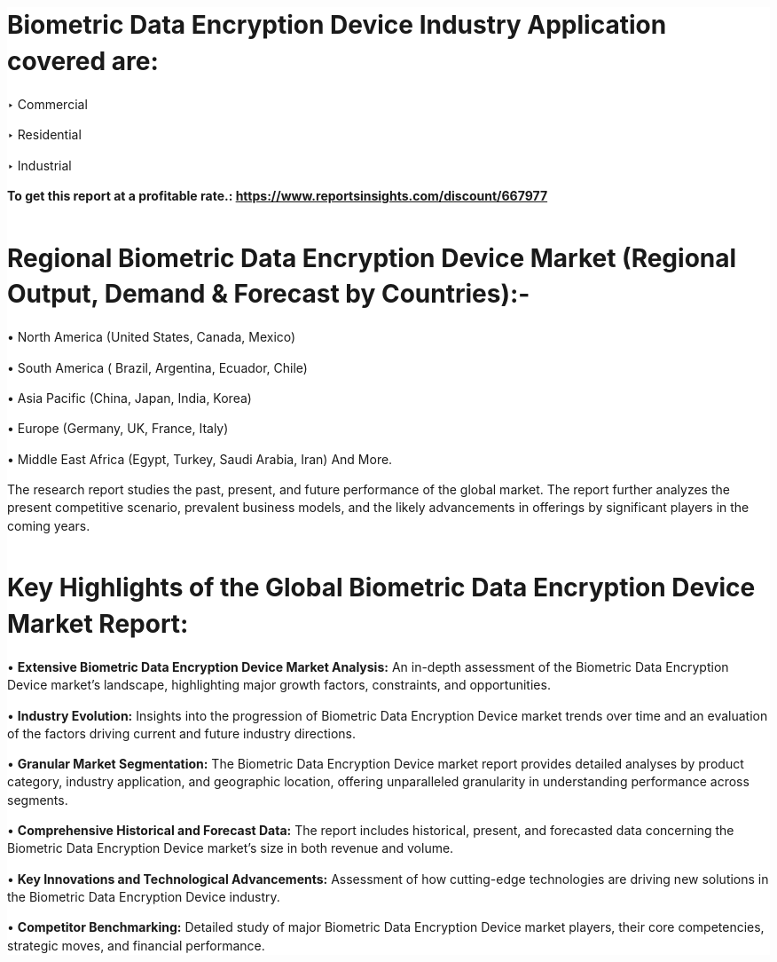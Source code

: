 # <strong>Biometric Data Encryption Device Industry Application covered are:</strong>

‣ Commercial

‣ Residential

‣ Industrial

<strong>To get this report at a profitable rate.: <a href=https://www.reportsinsights.com/discount/667977>https://www.reportsinsights.com/discount/667977</a></strong></font>

# <strong>Regional Biometric Data Encryption Device Market (Regional Output, Demand &amp; Forecast by Countries):-</strong>

• North America (United States, Canada, Mexico)

• South America ( Brazil, Argentina, Ecuador, Chile)

• Asia Pacific (China, Japan, India, Korea)

• Europe (Germany, UK, France, Italy)

• Middle East Africa (Egypt, Turkey, Saudi Arabia, Iran) And More.

The research report studies the past, present, and future performance of the global market. The report further analyzes the present competitive scenario, prevalent business models, and the likely advancements in offerings by significant players in the coming years.

# <strong>Key Highlights of the Global Biometric Data Encryption Device Market Report:</strong>

• <strong>Extensive Biometric Data Encryption Device Market Analysis:</strong> An in-depth assessment of the Biometric Data Encryption Device market’s landscape, highlighting major growth factors, constraints, and opportunities.

• <strong>Industry Evolution:</strong> Insights into the progression of Biometric Data Encryption Device market trends over time and an evaluation of the factors driving current and future industry directions.

• <strong>Granular Market Segmentation:</strong> The Biometric Data Encryption Device market report provides detailed analyses by product category, industry application, and geographic location, offering unparalleled granularity in understanding performance across segments.

• <strong>Comprehensive Historical and Forecast Data:</strong> The report includes historical, present, and forecasted data concerning the Biometric Data Encryption Device market’s size in both revenue and volume.

• <strong>Key Innovations and Technological Advancements:</strong> Assessment of how cutting-edge technologies are driving new solutions in the Biometric Data Encryption Device industry.

• <strong>Competitor Benchmarking:</strong> Detailed study of major Biometric Data Encryption Device market players, their core competencies, strategic moves, and financial performance.
